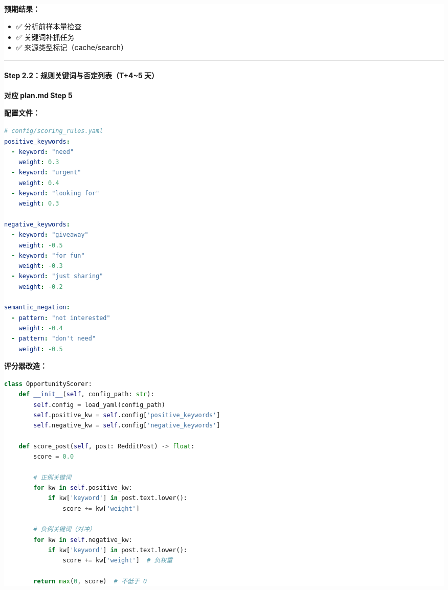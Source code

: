 **预期结果：**
- ✅ 分析前样本量检查
- ✅ 关键词补抓任务
- ✅ 来源类型标记（cache/search）

---

#### Step 2.2：规则关键词与否定列表（T+4~5 天）

**对应 plan.md Step 5**

**配置文件：**
```yaml
# config/scoring_rules.yaml
positive_keywords:
  - keyword: "need"
    weight: 0.3
  - keyword: "urgent"
    weight: 0.4
  - keyword: "looking for"
    weight: 0.3

negative_keywords:
  - keyword: "giveaway"
    weight: -0.5
  - keyword: "for fun"
    weight: -0.3
  - keyword: "just sharing"
    weight: -0.2

semantic_negation:
  - pattern: "not interested"
    weight: -0.4
  - pattern: "don't need"
    weight: -0.5
```

**评分器改造：**
```python
class OpportunityScorer:
    def __init__(self, config_path: str):
        self.config = load_yaml(config_path)
        self.positive_kw = self.config['positive_keywords']
        self.negative_kw = self.config['negative_keywords']
    
    def score_post(self, post: RedditPost) -> float:
        score = 0.0
        
        # 正例关键词
        for kw in self.positive_kw:
            if kw['keyword'] in post.text.lower():
                score += kw['weight']
        
        # 负例关键词（对冲）
        for kw in self.negative_kw:
            if kw['keyword'] in post.text.lower():
                score += kw['weight']  # 负权重
        
        return max(0, score)  # 不低于 0
```
